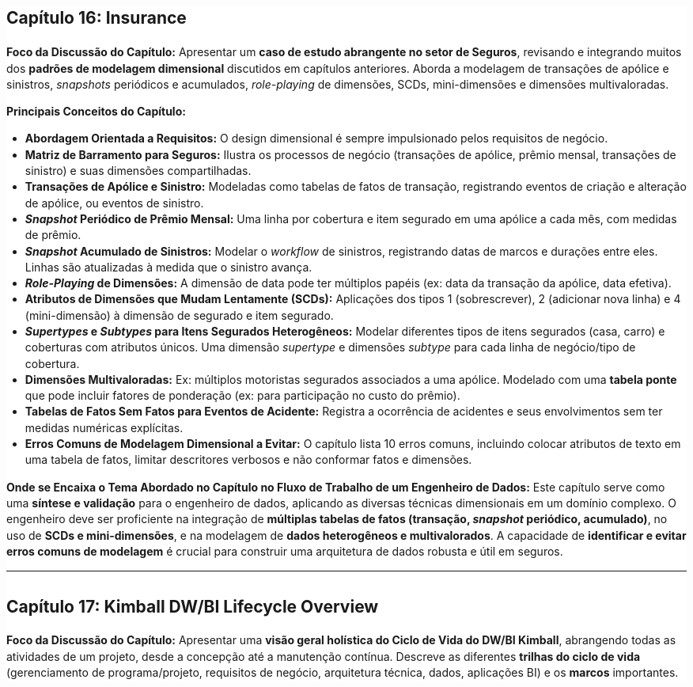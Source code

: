 
## Capítulo 16: Insurance

**Foco da Discussão do Capítulo:**
Apresentar um **caso de estudo abrangente no setor de Seguros**, revisando e integrando muitos dos **padrões de modelagem dimensional** discutidos em capítulos anteriores. Aborda a modelagem de transações de apólice e sinistros, _snapshots_ periódicos e acumulados, _role-playing_ de dimensões, SCDs, mini-dimensões e dimensões multivaloradas.

**Principais Conceitos do Capítulo:**
* **Abordagem Orientada a Requisitos:** O design dimensional é sempre impulsionado pelos requisitos de negócio.
* **Matriz de Barramento para Seguros:** Ilustra os processos de negócio (transações de apólice, prêmio mensal, transações de sinistro) e suas dimensões compartilhadas.
* **Transações de Apólice e Sinistro:** Modeladas como tabelas de fatos de transação, registrando eventos de criação e alteração de apólice, ou eventos de sinistro.
* **_Snapshot_ Periódico de Prêmio Mensal:** Uma linha por cobertura e item segurado em uma apólice a cada mês, com medidas de prêmio.
* **_Snapshot_ Acumulado de Sinistros:** Modelar o _workflow_ de sinistros, registrando datas de marcos e durações entre eles. Linhas são atualizadas à medida que o sinistro avança.
* **_Role-Playing_ de Dimensões:** A dimensão de data pode ter múltiplos papéis (ex: data da transação da apólice, data efetiva).
* **Atributos de Dimensões que Mudam Lentamente (SCDs):** Aplicações dos tipos 1 (sobrescrever), 2 (adicionar nova linha) e 4 (mini-dimensão) à dimensão de segurado e item segurado.
* **_Supertypes_ e _Subtypes_ para Itens Segurados Heterogêneos:** Modelar diferentes tipos de itens segurados (casa, carro) e coberturas com atributos únicos. Uma dimensão _supertype_ e dimensões _subtype_ para cada linha de negócio/tipo de cobertura.
* **Dimensões Multivaloradas:** Ex: múltiplos motoristas segurados associados a uma apólice. Modelado com uma **tabela ponte** que pode incluir fatores de ponderação (ex: para participação no custo do prêmio).
* **Tabelas de Fatos Sem Fatos para Eventos de Acidente:** Registra a ocorrência de acidentes e seus envolvimentos sem ter medidas numéricas explícitas.
* **Erros Comuns de Modelagem Dimensional a Evitar:** O capítulo lista 10 erros comuns, incluindo colocar atributos de texto em uma tabela de fatos, limitar descritores verbosos e não conformar fatos e dimensões.

**Onde se Encaixa o Tema Abordado no Capítulo no Fluxo de Trabalho de um Engenheiro de Dados:**
Este capítulo serve como uma **síntese e validação** para o engenheiro de dados, aplicando as diversas técnicas dimensionais em um domínio complexo. O engenheiro deve ser proficiente na integração de **múltiplas tabelas de fatos (transação, _snapshot_ periódico, acumulado)**, no uso de **SCDs e mini-dimensões**, e na modelagem de **dados heterogêneos e multivalorados**. A capacidade de **identificar e evitar erros comuns de modelagem** é crucial para construir uma arquitetura de dados robusta e útil em seguros.

---

## Capítulo 17: Kimball DW/BI Lifecycle Overview

**Foco da Discussão do Capítulo:**
Apresentar uma **visão geral holística do Ciclo de Vida do DW/BI Kimball**, abrangendo todas as atividades de um projeto, desde a concepção até a manutenção contínua. Descreve as diferentes **trilhas do ciclo de vida** (gerenciamento de programa/projeto, requisitos de negócio, arquitetura técnica, dados, aplicações BI) e os **marcos** importantes.
